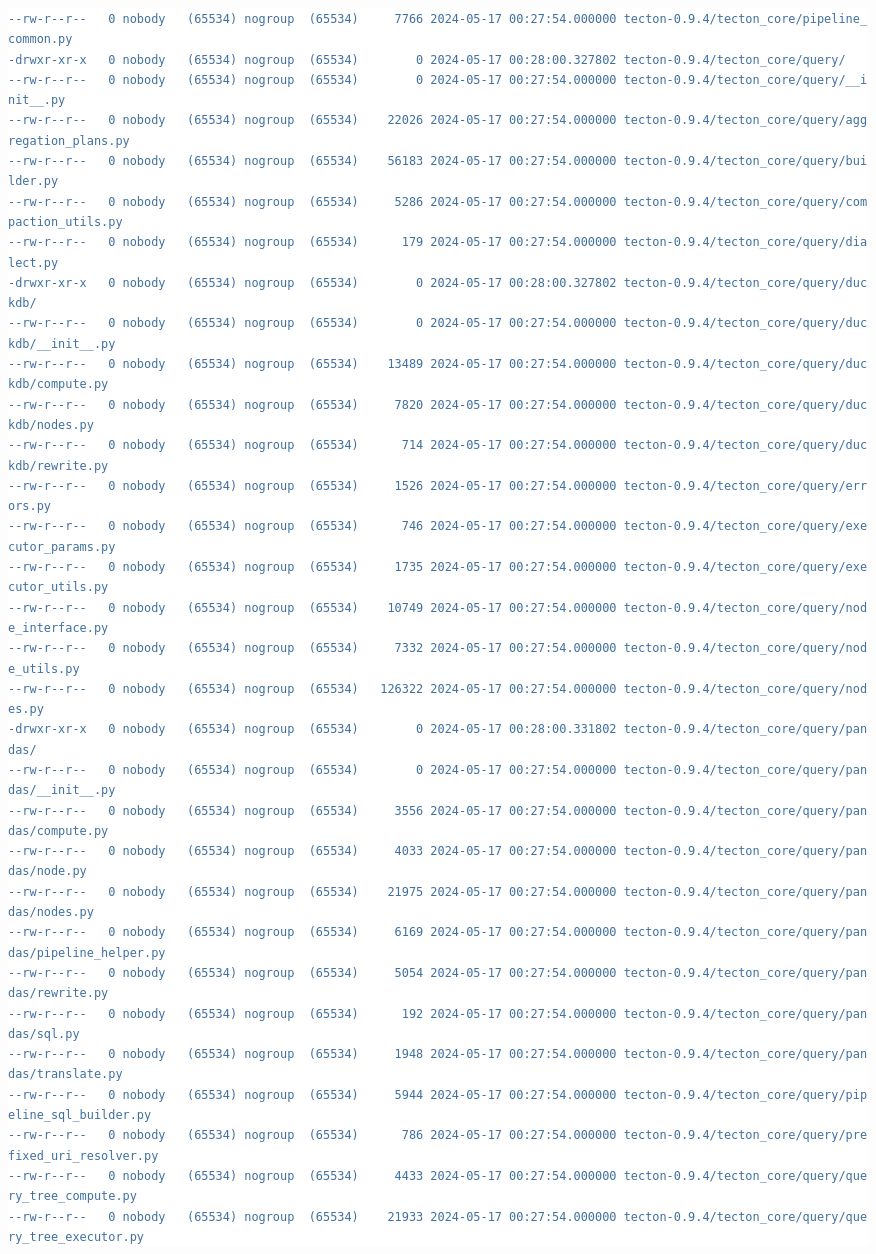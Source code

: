 ```diff
--rw-r--r--   0 nobody   (65534) nogroup  (65534)     7766 2024-05-17 00:27:54.000000 tecton-0.9.4/tecton_core/pipeline_common.py
-drwxr-xr-x   0 nobody   (65534) nogroup  (65534)        0 2024-05-17 00:28:00.327802 tecton-0.9.4/tecton_core/query/
--rw-r--r--   0 nobody   (65534) nogroup  (65534)        0 2024-05-17 00:27:54.000000 tecton-0.9.4/tecton_core/query/__init__.py
--rw-r--r--   0 nobody   (65534) nogroup  (65534)    22026 2024-05-17 00:27:54.000000 tecton-0.9.4/tecton_core/query/aggregation_plans.py
--rw-r--r--   0 nobody   (65534) nogroup  (65534)    56183 2024-05-17 00:27:54.000000 tecton-0.9.4/tecton_core/query/builder.py
--rw-r--r--   0 nobody   (65534) nogroup  (65534)     5286 2024-05-17 00:27:54.000000 tecton-0.9.4/tecton_core/query/compaction_utils.py
--rw-r--r--   0 nobody   (65534) nogroup  (65534)      179 2024-05-17 00:27:54.000000 tecton-0.9.4/tecton_core/query/dialect.py
-drwxr-xr-x   0 nobody   (65534) nogroup  (65534)        0 2024-05-17 00:28:00.327802 tecton-0.9.4/tecton_core/query/duckdb/
--rw-r--r--   0 nobody   (65534) nogroup  (65534)        0 2024-05-17 00:27:54.000000 tecton-0.9.4/tecton_core/query/duckdb/__init__.py
--rw-r--r--   0 nobody   (65534) nogroup  (65534)    13489 2024-05-17 00:27:54.000000 tecton-0.9.4/tecton_core/query/duckdb/compute.py
--rw-r--r--   0 nobody   (65534) nogroup  (65534)     7820 2024-05-17 00:27:54.000000 tecton-0.9.4/tecton_core/query/duckdb/nodes.py
--rw-r--r--   0 nobody   (65534) nogroup  (65534)      714 2024-05-17 00:27:54.000000 tecton-0.9.4/tecton_core/query/duckdb/rewrite.py
--rw-r--r--   0 nobody   (65534) nogroup  (65534)     1526 2024-05-17 00:27:54.000000 tecton-0.9.4/tecton_core/query/errors.py
--rw-r--r--   0 nobody   (65534) nogroup  (65534)      746 2024-05-17 00:27:54.000000 tecton-0.9.4/tecton_core/query/executor_params.py
--rw-r--r--   0 nobody   (65534) nogroup  (65534)     1735 2024-05-17 00:27:54.000000 tecton-0.9.4/tecton_core/query/executor_utils.py
--rw-r--r--   0 nobody   (65534) nogroup  (65534)    10749 2024-05-17 00:27:54.000000 tecton-0.9.4/tecton_core/query/node_interface.py
--rw-r--r--   0 nobody   (65534) nogroup  (65534)     7332 2024-05-17 00:27:54.000000 tecton-0.9.4/tecton_core/query/node_utils.py
--rw-r--r--   0 nobody   (65534) nogroup  (65534)   126322 2024-05-17 00:27:54.000000 tecton-0.9.4/tecton_core/query/nodes.py
-drwxr-xr-x   0 nobody   (65534) nogroup  (65534)        0 2024-05-17 00:28:00.331802 tecton-0.9.4/tecton_core/query/pandas/
--rw-r--r--   0 nobody   (65534) nogroup  (65534)        0 2024-05-17 00:27:54.000000 tecton-0.9.4/tecton_core/query/pandas/__init__.py
--rw-r--r--   0 nobody   (65534) nogroup  (65534)     3556 2024-05-17 00:27:54.000000 tecton-0.9.4/tecton_core/query/pandas/compute.py
--rw-r--r--   0 nobody   (65534) nogroup  (65534)     4033 2024-05-17 00:27:54.000000 tecton-0.9.4/tecton_core/query/pandas/node.py
--rw-r--r--   0 nobody   (65534) nogroup  (65534)    21975 2024-05-17 00:27:54.000000 tecton-0.9.4/tecton_core/query/pandas/nodes.py
--rw-r--r--   0 nobody   (65534) nogroup  (65534)     6169 2024-05-17 00:27:54.000000 tecton-0.9.4/tecton_core/query/pandas/pipeline_helper.py
--rw-r--r--   0 nobody   (65534) nogroup  (65534)     5054 2024-05-17 00:27:54.000000 tecton-0.9.4/tecton_core/query/pandas/rewrite.py
--rw-r--r--   0 nobody   (65534) nogroup  (65534)      192 2024-05-17 00:27:54.000000 tecton-0.9.4/tecton_core/query/pandas/sql.py
--rw-r--r--   0 nobody   (65534) nogroup  (65534)     1948 2024-05-17 00:27:54.000000 tecton-0.9.4/tecton_core/query/pandas/translate.py
--rw-r--r--   0 nobody   (65534) nogroup  (65534)     5944 2024-05-17 00:27:54.000000 tecton-0.9.4/tecton_core/query/pipeline_sql_builder.py
--rw-r--r--   0 nobody   (65534) nogroup  (65534)      786 2024-05-17 00:27:54.000000 tecton-0.9.4/tecton_core/query/prefixed_uri_resolver.py
--rw-r--r--   0 nobody   (65534) nogroup  (65534)     4433 2024-05-17 00:27:54.000000 tecton-0.9.4/tecton_core/query/query_tree_compute.py
--rw-r--r--   0 nobody   (65534) nogroup  (65534)    21933 2024-05-17 00:27:54.000000 tecton-0.9.4/tecton_core/query/query_tree_executor.py
```
